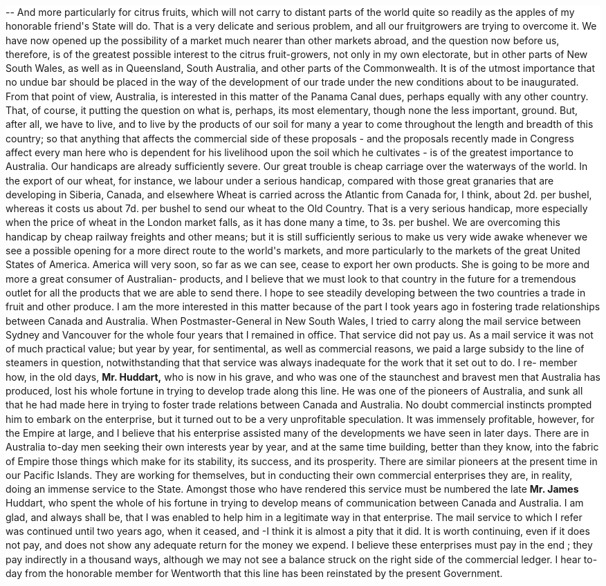 -- And more particularly for citrus fruits, which will not carry to distant parts of the world quite so readily as the apples of my honorable friend's State will do. That is a very delicate and serious problem, and all our fruitgrowers are trying to overcome it. We have now opened up the possibility of a market much nearer than other markets abroad, and the  question  now before us, therefore, is of the greatest possible interest to the citrus fruit-growers, not only in my own electorate, but in other parts of New South Wales, as well as in Queensland, South Australia, and other parts of the Commonwealth. It is of the utmost importance that no undue bar should be placed in the way of the development of our trade under the new conditions about to be inaugurated. From that point of view, Australia, is interested in this matter of the Panama Canal dues, perhaps equally  with any other country. That, of course, it putting the question on what is, perhaps, its most elementary, though none the less important, ground. But, after all, we have to live, and to live by the products of our soil for many a year to come throughout the length and breadth of this country; so that anything that affects the commercial side of these proposals - and the proposals recently made in Congress affect every man here who is dependent for his livelihood upon the soil which he cultivates - is of the greatest importance to Australia. Our handicaps are already sufficiently severe. Our great trouble is cheap carriage over the waterways of the world. In the export of our wheat, for instance, we labour under a serious handicap, compared with those great granaries that are developing in Siberia, Canada, and elsewhere Wheat is carried across the Atlantic from Canada for, I think, about 2d. per bushel, whereas it costs us about 7d. per bushel to send our wheat to the Old Country. That is a very serious handicap, more especially when the price of wheat in the London market falls, as it has done many a time, to 3s. per bushel. We are overcoming this handicap by cheap railway freights and other means; but it is still sufficiently serious to make us very wide awake whenever we see a possible opening for a more direct route to the world's markets, and more particularly to the markets of the great United States of America. America will very soon, so far as we can see, cease to export her own products. She is going to be more and more a great consumer of Australian- products, and I believe that we must look to that country in the future for a tremendous outlet for all the products that we are able to send there. I hope to see steadily developing between the two countries a trade in fruit and other produce. I am the more interested in this matter because of the part I took years ago in fostering trade relationships between Canada and Australia. When Postmaster-General in New South Wales, I tried to carry along the mail service between Sydney and Vancouver for the whole four years that I remained in office. That service did not pay us. As a mail service it was not of much practical value; but year by year, for sentimental, as well as commercial reasons, we paid a large subsidy to the line of steamers in question, notwithstanding that that service was always inadequate for the work that it set out to do. I re- member how, in the old days,  **Mr. Huddart,**  who is now in his grave, and who was one of the staunchest and bravest men that Australia has produced, lost his whole fortune in trying to develop trade along this line. He was one of the pioneers of Australia, and sunk all that he had made here in trying to foster trade relations between Canada and Australia. No doubt commercial instincts prompted him to embark on the enterprise, but it turned out to be a very unprofitable speculation. It was immensely profitable, however, for the Empire at large, and I believe that his enterprise assisted many of the developments we have seen in later days. There are in Australia to-day men seeking their own interests year by year, and at the same time building, better than they know, into the fabric of Empire those things which make for its stability, its success, and its prosperity. There are similar pioneers at the present time in our Pacific Islands. They are working for themselves, but in conducting their own commercial enterprises they are, in reality, doing an immense service to the State. Amongst those who have rendered this service must be numbered the late  **Mr. James**  Huddart, who spent the whole of his fortune in trying to develop means of communication between Canada and Australia. I am glad, and always shall be, that I was enabled to help him in a legitimate way in that enterprise. The mail service to which I refer was continued until two years ago, when it ceased, and -I think it is almost a pity that it did. It is worth continuing, even if it does not pay, and does not show any adequate return for the money we expend. I believe these enterprises must pay in the end ; they pay indirectly in a thousand ways, although we may not see a balance struck on the right side of the commercial ledger. I hear to-day from the honorable member for Wentworth that this line has been reinstated by the present Government. 
